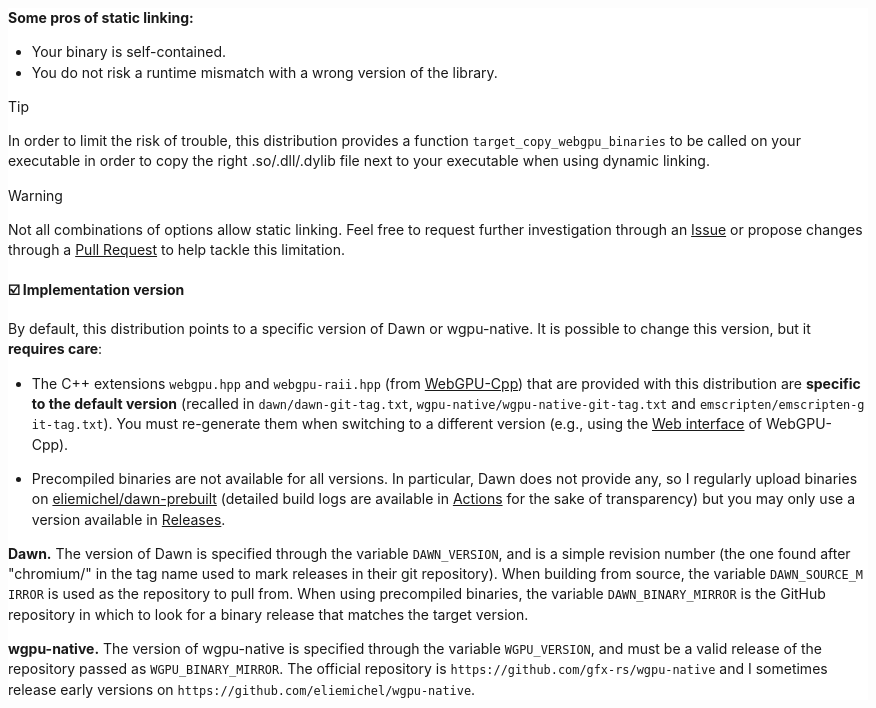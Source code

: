 **Some pros of static linking:**

- Your binary is self-contained.
- You do not risk a runtime mismatch with a wrong version of the library.

> [!TIP]
> In order to limit the risk of trouble, this distribution provides a function `target_copy_webgpu_binaries` to be called on your executable in order to copy the right .so/.dll/.dylib file next to your executable when using dynamic linking.

> [!WARNING]
> Not all combinations of options allow static linking. Feel free to request further investigation through an [Issue](https://github.com/eliemichel/WebGPU-distribution/issues) or propose changes through a [Pull Request](https://github.com/eliemichel/WebGPU-distribution/pulls) to help tackle this limitation.

#### ☑️ Implementation version <a name="implementation-version"></a>

By default, this distribution points to a specific version of Dawn or wgpu-native. It is possible to change this version, but it **requires care**:

- The C++ extensions `webgpu.hpp` and `webgpu-raii.hpp` (from [WebGPU-Cpp](https://github.com/eliemichel/WebGPU-Cpp)) that are provided with this distribution are **specific to the default version** (recalled in `dawn/dawn-git-tag.txt`, `wgpu-native/wgpu-native-git-tag.txt` and `emscripten/emscripten-git-tag.txt`). You must re-generate them when switching to a different version (e.g., using the [Web interface](https://eliemichel.github.io/WebGPU-Cpp) of WebGPU-Cpp).

- Precompiled binaries are not available for all versions. In particular, Dawn does not provide any, so I regularly upload binaries on [eliemichel/dawn-prebuilt](https://github.com/eliemichel/dawn-prebuilt) (detailed build logs are available in [Actions](https://github.com/eliemichel/dawn-prebuilt/actions/workflows/ci.yml) for the sake of transparency) but you may only use a version available in [Releases](https://github.com/eliemichel/dawn-prebuilt/releases).

**Dawn.** The version of Dawn is specified through the variable `DAWN_VERSION`, and is a simple revision number (the one found after "chromium/" in the tag name used to mark releases in their git repository). When building from source, the variable `DAWN_SOURCE_MIRROR` is used as the repository to pull from. When using precompiled binaries, the variable `DAWN_BINARY_MIRROR` is the GitHub repository in which to look for a binary release that matches the target version.

**wgpu-native.** The version of wgpu-native is specified through the variable `WGPU_VERSION`, and must be a valid release of the repository passed as `WGPU_BINARY_MIRROR`. The official repository is `https://github.com/gfx-rs/wgpu-native` and I sometimes release early versions on `https://github.com/eliemichel/wgpu-native`.

